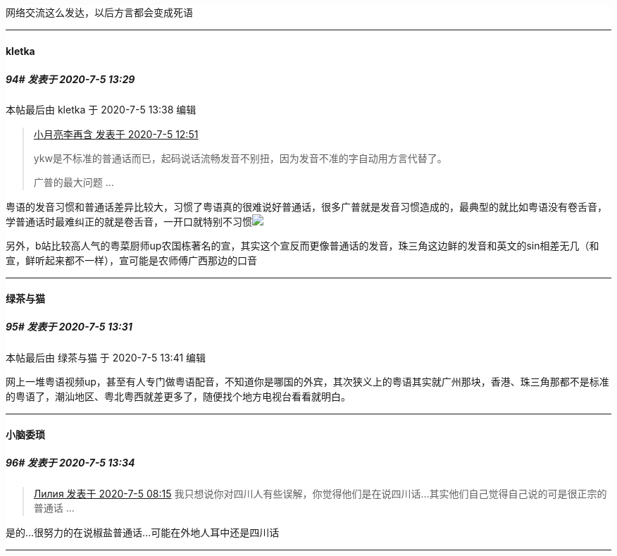 网络交流这么发达，以后方言都会变成死语







*****

####  kletka  
##### 94#       发表于 2020-7-5 13:29



 本帖最后由 kletka 于 2020-7-5 13:38 编辑 
<blockquote><a href="httphttps://bbs.saraba1st.com/2b/forum.php?mod=redirect&amp;goto=findpost&amp;pid=48075075&amp;ptid=1945915" target="_blank">小月亮李再含 发表于 2020-7-5 12:51</a>

ykw是不标准的普通话而已，起码说话流畅发音不别扭，因为发音不准的字自动用方言代替了。

广普的最大问题 ...</blockquote>
粤语的发音习惯和普通话差异比较大，习惯了粤语真的很难说好普通话，很多广普就是发音习惯造成的，最典型的就比如粤语没有卷舌音，学普通话时最难纠正的就是卷舌音，一开口就特别不习惯<img src="https://static.saraba1st.com/image/smiley/face2017/099.png" referrerpolicy="no-referrer">

另外，b站比较高人气的粤菜厨师up农国栋著名的宣，其实这个宣反而更像普通话的发音，珠三角这边鲜的发音和英文的sin相差无几（和宣，鲜听起来都不一样），宣可能是农师傅广西那边的口音







*****

####  绿茶与猫  
##### 95#       发表于 2020-7-5 13:31



 本帖最后由 绿茶与猫 于 2020-7-5 13:41 编辑 

网上一堆粤语视频up，甚至有人专门做粤语配音，不知道你是哪国的外宾，其次狭义上的粤语其实就广州那块，香港、珠三角那都不是标准的粤语了，潮汕地区、粤北粤西就差更多了，随便找个地方电视台看看就明白。







*****

####  小脑委琐  
##### 96#       发表于 2020-7-5 13:34



<blockquote><a href="httphttps://bbs.saraba1st.com/2b/forum.php?mod=redirect&amp;goto=findpost&amp;pid=48072866&amp;ptid=1945915" target="_blank">Лилия 发表于 2020-7-5 08:15</a>
我只想说你对四川人有些误解，你觉得他们是在说四川话…其实他们自己觉得自己说的可是很正宗的普通话 ...</blockquote>
是的…很努力的在说椒盐普通话…可能在外地人耳中还是四川话







*****

